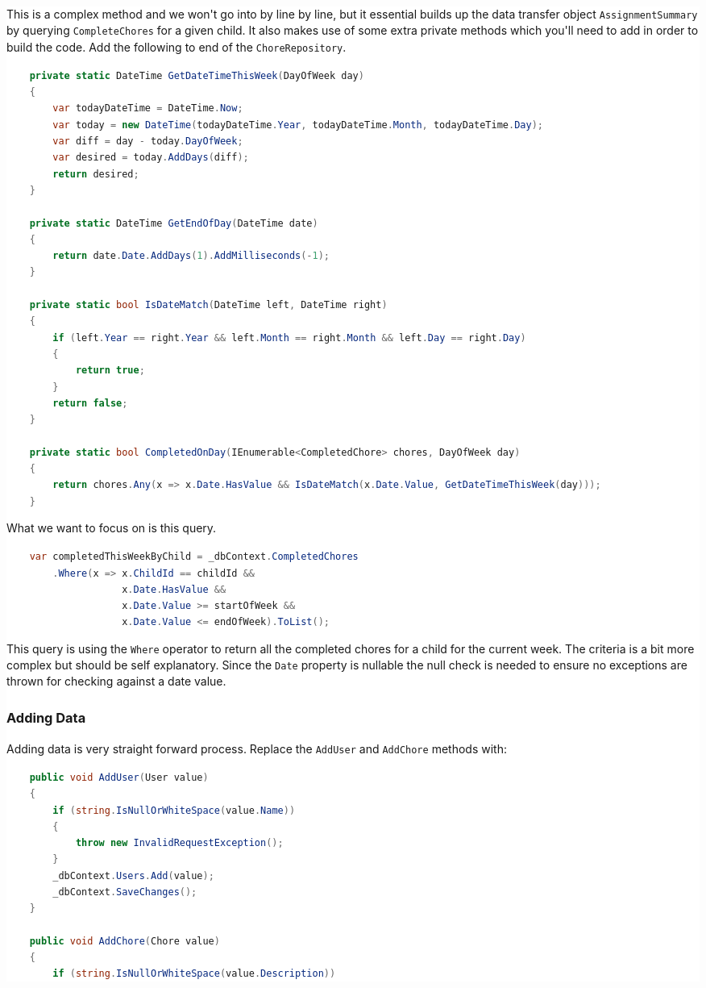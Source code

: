 This is a complex method and we won't go into by line by line, but it essential builds up the data transfer object `AssignmentSummary` by querying `CompleteChores` for a given child. It also makes use of some extra private methods which  you'll need to add in order to build the code. Add the following to end of the `ChoreRepository`.

```c#
    private static DateTime GetDateTimeThisWeek(DayOfWeek day)
    {
        var todayDateTime = DateTime.Now;
        var today = new DateTime(todayDateTime.Year, todayDateTime.Month, todayDateTime.Day);
        var diff = day - today.DayOfWeek;
        var desired = today.AddDays(diff);
        return desired;
    }

    private static DateTime GetEndOfDay(DateTime date)
    {
        return date.Date.AddDays(1).AddMilliseconds(-1);
    }

    private static bool IsDateMatch(DateTime left, DateTime right)
    {
        if (left.Year == right.Year && left.Month == right.Month && left.Day == right.Day)
        {
            return true;
        }
        return false;
    }

    private static bool CompletedOnDay(IEnumerable<CompletedChore> chores, DayOfWeek day)
    {
        return chores.Any(x => x.Date.HasValue && IsDateMatch(x.Date.Value, GetDateTimeThisWeek(day)));
    }
```

What we want to focus on is this query.
```c#
    var completedThisWeekByChild = _dbContext.CompletedChores
        .Where(x => x.ChildId == childId &&
                    x.Date.HasValue &&
                    x.Date.Value >= startOfWeek &&
                    x.Date.Value <= endOfWeek).ToList();
```
This query is using the `Where` operator to return all the completed chores for a child for the current week. The criteria is a bit more complex but should be self explanatory. Since the `Date` property is nullable the null check is needed to ensure no exceptions are thrown for checking against a date value.

### Adding Data
Adding data is very straight forward process. Replace the `AddUser` and `AddChore` methods with:
```c#
    public void AddUser(User value)
    {
        if (string.IsNullOrWhiteSpace(value.Name))
        {
            throw new InvalidRequestException();
        }
        _dbContext.Users.Add(value);
        _dbContext.SaveChanges();
    }

    public void AddChore(Chore value)
    {
        if (string.IsNullOrWhiteSpace(value.Description))
```